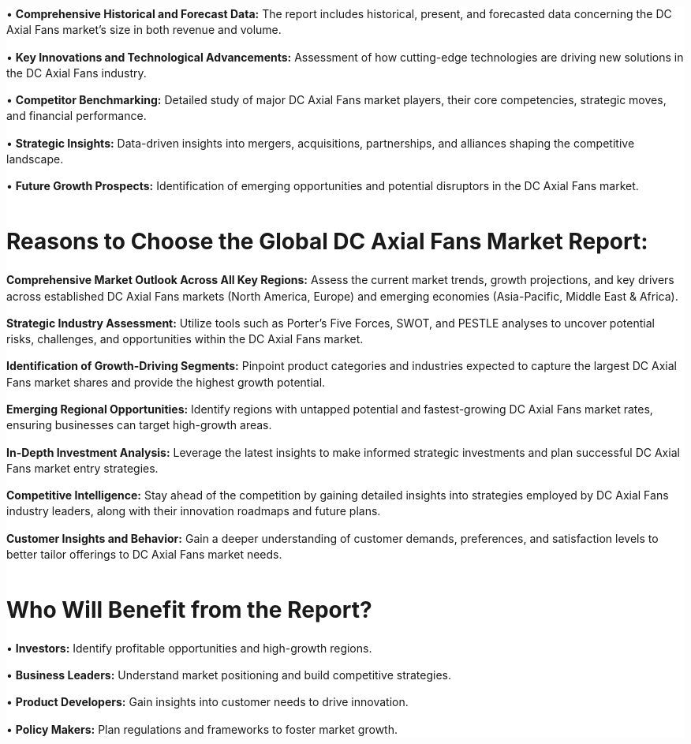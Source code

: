 • <strong>Comprehensive Historical and Forecast Data:</strong> The report includes historical, present, and forecasted data concerning the DC Axial Fans market’s size in both revenue and volume.

• <strong>Key Innovations and Technological Advancements:</strong> Assessment of how cutting-edge technologies are driving new solutions in the DC Axial Fans industry.

• <strong>Competitor Benchmarking:</strong> Detailed study of major DC Axial Fans market players, their core competencies, strategic moves, and financial performance.

• <strong>Strategic Insights:</strong> Data-driven insights into mergers, acquisitions, partnerships, and alliances shaping the competitive landscape.

• <strong>Future Growth Prospects:</strong> Identification of emerging opportunities and potential disruptors in the DC Axial Fans market.

# <strong>Reasons to Choose the Global DC Axial Fans Market Report:</strong>

<strong>Comprehensive Market Outlook Across All Key Regions:</strong>
Assess the current market trends, growth projections, and key drivers across established DC Axial Fans markets (North America, Europe) and emerging economies (Asia-Pacific, Middle East & Africa).

<strong>Strategic Industry Assessment:</strong>
Utilize tools such as Porter’s Five Forces, SWOT, and PESTLE analyses to uncover potential risks, challenges, and opportunities within the DC Axial Fans market.

<strong>Identification of Growth-Driving Segments:</strong>
Pinpoint product categories and industries expected to capture the largest DC Axial Fans market shares and provide the highest growth potential.

<strong>Emerging Regional Opportunities:</strong>
Identify regions with untapped potential and fastest-growing DC Axial Fans market rates, ensuring businesses can target high-growth areas.

<strong>In-Depth Investment Analysis:</strong>
Leverage the latest insights to make informed strategic investments and plan successful DC Axial Fans market entry strategies.

<strong>Competitive Intelligence:</strong>
Stay ahead of the competition by gaining detailed insights into strategies employed by DC Axial Fans industry leaders, along with their innovation roadmaps and future plans.

<strong>Customer Insights and Behavior:</strong>
Gain a deeper understanding of customer demands, preferences, and satisfaction levels to better tailor offerings to DC Axial Fans market needs.

# <strong>Who Will Benefit from the Report?</strong>

• <strong>Investors:</strong> Identify profitable opportunities and high-growth regions.

• <strong>Business Leaders:</strong> Understand market positioning and build competitive strategies.

• <strong>Product Developers:</strong> Gain insights into customer needs to drive innovation.

• <strong>Policy Makers:</strong> Plan regulations and frameworks to foster market growth.

